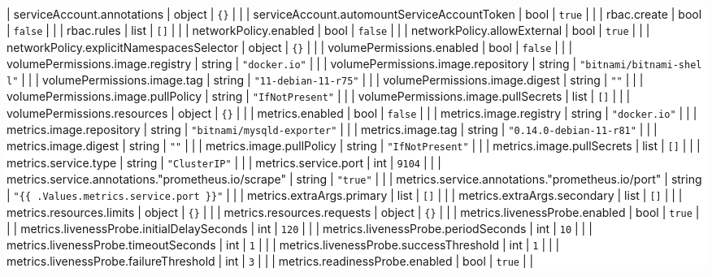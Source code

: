 | serviceAccount.annotations | object | `{}` |  |
| serviceAccount.automountServiceAccountToken | bool | `true` |  |
| rbac.create | bool | `false` |  |
| rbac.rules | list | `[]` |  |
| networkPolicy.enabled | bool | `false` |  |
| networkPolicy.allowExternal | bool | `true` |  |
| networkPolicy.explicitNamespacesSelector | object | `{}` |  |
| volumePermissions.enabled | bool | `false` |  |
| volumePermissions.image.registry | string | `"docker.io"` |  |
| volumePermissions.image.repository | string | `"bitnami/bitnami-shell"` |  |
| volumePermissions.image.tag | string | `"11-debian-11-r75"` |  |
| volumePermissions.image.digest | string | `""` |  |
| volumePermissions.image.pullPolicy | string | `"IfNotPresent"` |  |
| volumePermissions.image.pullSecrets | list | `[]` |  |
| volumePermissions.resources | object | `{}` |  |
| metrics.enabled | bool | `false` |  |
| metrics.image.registry | string | `"docker.io"` |  |
| metrics.image.repository | string | `"bitnami/mysqld-exporter"` |  |
| metrics.image.tag | string | `"0.14.0-debian-11-r81"` |  |
| metrics.image.digest | string | `""` |  |
| metrics.image.pullPolicy | string | `"IfNotPresent"` |  |
| metrics.image.pullSecrets | list | `[]` |  |
| metrics.service.type | string | `"ClusterIP"` |  |
| metrics.service.port | int | `9104` |  |
| metrics.service.annotations."prometheus.io/scrape" | string | `"true"` |  |
| metrics.service.annotations."prometheus.io/port" | string | `"{{ .Values.metrics.service.port }}"` |  |
| metrics.extraArgs.primary | list | `[]` |  |
| metrics.extraArgs.secondary | list | `[]` |  |
| metrics.resources.limits | object | `{}` |  |
| metrics.resources.requests | object | `{}` |  |
| metrics.livenessProbe.enabled | bool | `true` |  |
| metrics.livenessProbe.initialDelaySeconds | int | `120` |  |
| metrics.livenessProbe.periodSeconds | int | `10` |  |
| metrics.livenessProbe.timeoutSeconds | int | `1` |  |
| metrics.livenessProbe.successThreshold | int | `1` |  |
| metrics.livenessProbe.failureThreshold | int | `3` |  |
| metrics.readinessProbe.enabled | bool | `true` |  |